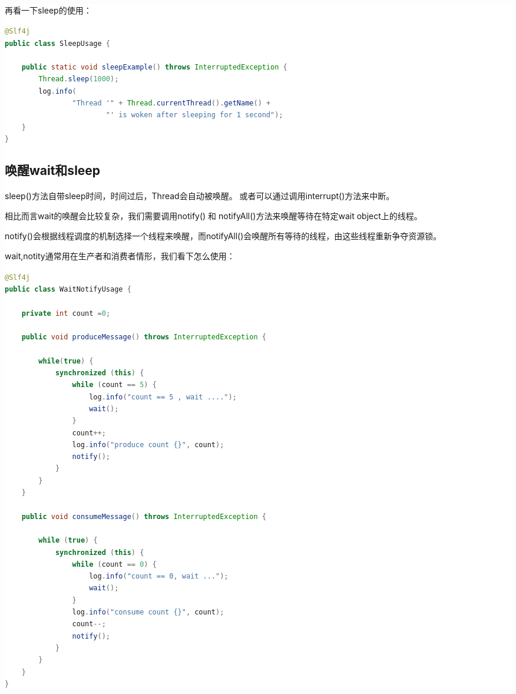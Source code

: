 再看一下sleep的使用：

~~~java
@Slf4j
public class SleepUsage {

    public static void sleepExample() throws InterruptedException {
        Thread.sleep(1000);
        log.info(
                "Thread '" + Thread.currentThread().getName() +
                        "' is woken after sleeping for 1 second");
    }
}
~~~

## 唤醒wait和sleep

sleep()方法自带sleep时间，时间过后，Thread会自动被唤醒。
或者可以通过调用interrupt()方法来中断。

相比而言wait的唤醒会比较复杂，我们需要调用notify() 和 notifyAll()方法来唤醒等待在特定wait object上的线程。

notify()会根据线程调度的机制选择一个线程来唤醒，而notifyAll()会唤醒所有等待的线程，由这些线程重新争夺资源锁。

wait,notity通常用在生产者和消费者情形，我们看下怎么使用：

~~~java
@Slf4j
public class WaitNotifyUsage {

    private int count =0;

    public void produceMessage() throws InterruptedException {

        while(true) {
            synchronized (this) {
                while (count == 5) {
                    log.info("count == 5 , wait ....");
                    wait();
                }
                count++;
                log.info("produce count {}", count);
                notify();
            }
        }
    }

    public void consumeMessage() throws InterruptedException {

        while (true) {
            synchronized (this) {
                while (count == 0) {
                    log.info("count == 0, wait ...");
                    wait();
                }
                log.info("consume count {}", count);
                count--;
                notify();
            }
        }
    }
}
~~~
